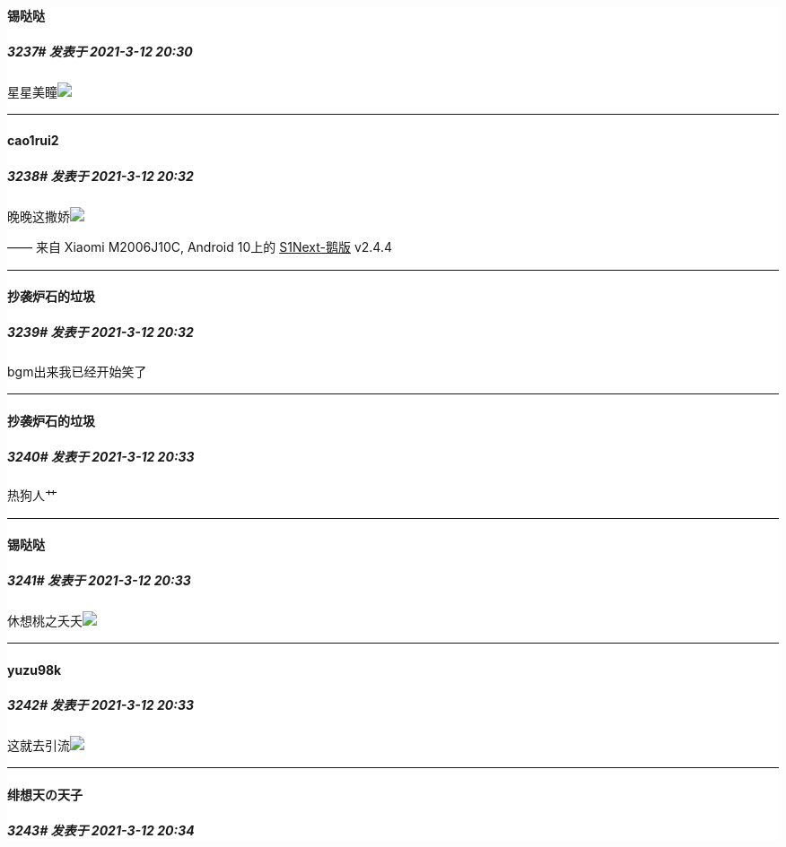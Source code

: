 ####  锡哒哒  
##### 3237#       发表于 2021-3-12 20:30


星星美瞳<img src="https://static.saraba1st.com/image/smiley/face2017/044.png" referrerpolicy="no-referrer">


-----

####  cao1rui2  
##### 3238#       发表于 2021-3-12 20:32


晚晚这撒娇<img src="https://static.saraba1st.com/image/smiley/face2017/075.png" referrerpolicy="no-referrer">

—— 来自 Xiaomi M2006J10C, Android 10上的 [S1Next-鹅版](https://github.com/ykrank/S1-Next/releases) v2.4.4


-----

####  抄袭炉石的垃圾  
##### 3239#       发表于 2021-3-12 20:32


bgm出来我已经开始笑了


-----

####  抄袭炉石的垃圾  
##### 3240#       发表于 2021-3-12 20:33


热狗人艹


-----

####  锡哒哒  
##### 3241#       发表于 2021-3-12 20:33


休想桃之夭夭<img src="https://static.saraba1st.com/image/smiley/face2017/067.png" referrerpolicy="no-referrer">


-----

####  yuzu98k  
##### 3242#       发表于 2021-3-12 20:33


这就去引流<img src="https://static.saraba1st.com/image/smiley/face2017/067.png" referrerpolicy="no-referrer">


-----

####  绯想天の天子  
##### 3243#       发表于 2021-3-12 20:34
